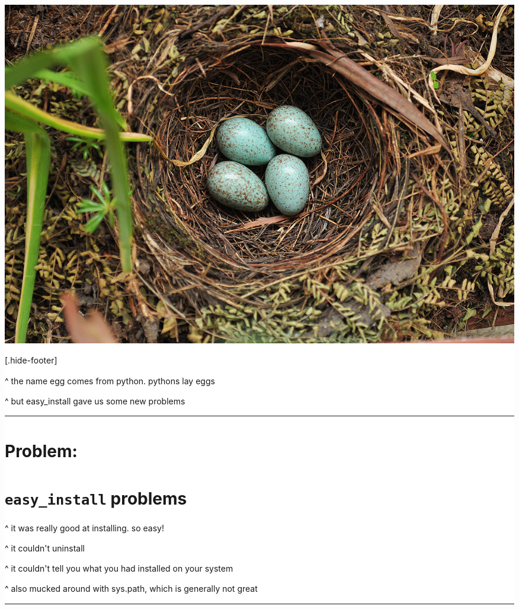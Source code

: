 ![](images/eggs.jpg)

[.hide-footer]

^ the name egg comes from python. pythons lay eggs

^ but easy_install gave us some new problems

---

# **Problem:**
# `easy_install` problems

^ it was really good at installing. so easy!

^ it couldn't uninstall

^ it couldn't tell you what you had installed on your system

^ also mucked around with sys.path, which is generally not great

---
